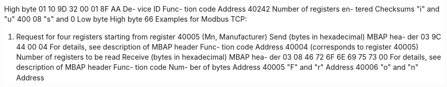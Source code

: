    High
   byte
   01 10 9D 32 00 01 8F AA
   De-
   vice
   ID
   Func-
   tion
   code
   Address
   40242
   Number of
   registers en-
   tered
   Checksums
   "i" and "u"
   400
   08
   "s"
   and
   0
   Low
   byte
   High
   byte
   66
   Examples for Modbus TCP:
1. Request for four registers starting from register 40005 (Mn, Manufacturer)
   Send (bytes in hexadecimal)
   MBAP hea-
   der
   03 9C 44 00 04
   For details, see
   description of
   MBAP header
   Func-
   tion
   code
   Address 40004
   (corresponds to
   register 40005)
   Number of
   registers to
   be read
   Receive (bytes in hexadecimal)
   MBAP hea-
   der
   03 08 46 72 6F 6E 69 75 73 00
   For details, see
   description of
   MBAP header
   Func-
   tion
   code
   Num-
   ber of
   bytes
   Address
   40005
   "F" and "r"
   Address
   40006
   "o" and "n"
   Address